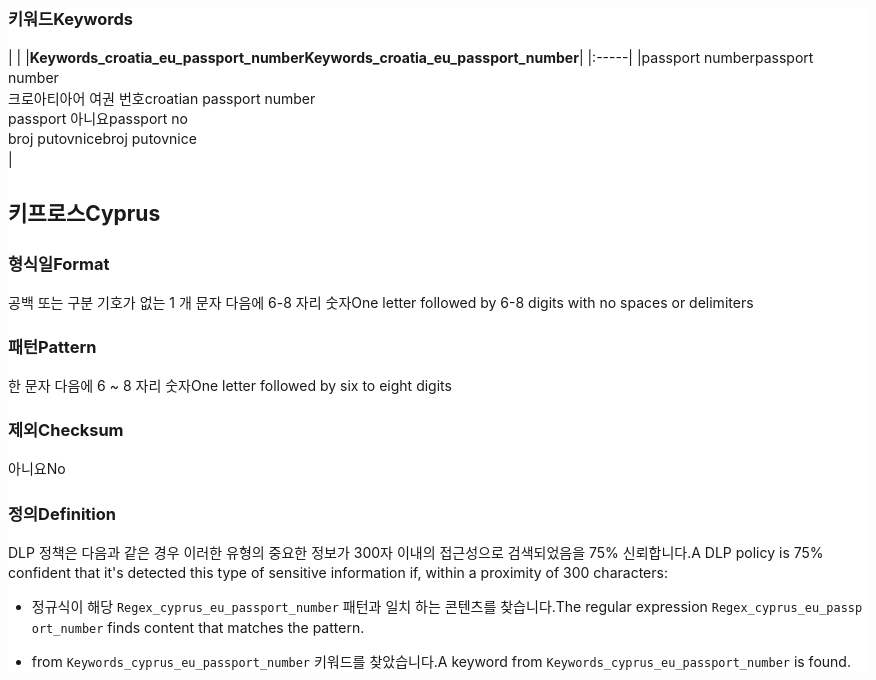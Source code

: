 ### <a name="keywords"></a><span data-ttu-id="9b1d7-179">키워드</span><span class="sxs-lookup"><span data-stu-id="9b1d7-179">Keywords</span></span>

<span data-ttu-id="9b1d7-180">| |</span><span class="sxs-lookup"><span data-stu-id="9b1d7-180"></span></span>
|<span data-ttu-id="9b1d7-181">**Keywords_croatia_eu_passport_number**</span><span class="sxs-lookup"><span data-stu-id="9b1d7-181">**Keywords_croatia_eu_passport_number**</span></span>|
|:-----|
|<span data-ttu-id="9b1d7-182">passport number</span><span class="sxs-lookup"><span data-stu-id="9b1d7-182">passport number</span></span>  <br/> <span data-ttu-id="9b1d7-183">크로아티아어 여권 번호</span><span class="sxs-lookup"><span data-stu-id="9b1d7-183">croatian passport number</span></span>  <br/> <span data-ttu-id="9b1d7-184">passport 아니요</span><span class="sxs-lookup"><span data-stu-id="9b1d7-184">passport no</span></span>  <br/> <span data-ttu-id="9b1d7-185">broj putovnice</span><span class="sxs-lookup"><span data-stu-id="9b1d7-185">broj putovnice</span></span>  <br/> |
   
## <a name="cyprus"></a><span data-ttu-id="9b1d7-186">키프로스</span><span class="sxs-lookup"><span data-stu-id="9b1d7-186">Cyprus</span></span>

### <a name="format"></a><span data-ttu-id="9b1d7-187">형식일</span><span class="sxs-lookup"><span data-stu-id="9b1d7-187">Format</span></span>

<span data-ttu-id="9b1d7-188">공백 또는 구분 기호가 없는 1 개 문자 다음에 6-8 자리 숫자</span><span class="sxs-lookup"><span data-stu-id="9b1d7-188">One letter followed by 6-8 digits with no spaces or delimiters</span></span>
  
### <a name="pattern"></a><span data-ttu-id="9b1d7-189">패턴</span><span class="sxs-lookup"><span data-stu-id="9b1d7-189">Pattern</span></span>

<span data-ttu-id="9b1d7-190">한 문자 다음에 6 ~ 8 자리 숫자</span><span class="sxs-lookup"><span data-stu-id="9b1d7-190">One letter followed by six to eight digits</span></span>
  
### <a name="checksum"></a><span data-ttu-id="9b1d7-191">제외</span><span class="sxs-lookup"><span data-stu-id="9b1d7-191">Checksum</span></span>

<span data-ttu-id="9b1d7-192">아니요</span><span class="sxs-lookup"><span data-stu-id="9b1d7-192">No</span></span>
  
### <a name="definition"></a><span data-ttu-id="9b1d7-193">정의</span><span class="sxs-lookup"><span data-stu-id="9b1d7-193">Definition</span></span>

<span data-ttu-id="9b1d7-194">DLP 정책은 다음과 같은 경우 이러한 유형의 중요한 정보가 300자 이내의 접근성으로 검색되었음을 75% 신뢰합니다.</span><span class="sxs-lookup"><span data-stu-id="9b1d7-194">A DLP policy is 75% confident that it's detected this type of sensitive information if, within a proximity of 300 characters:</span></span>
  
- <span data-ttu-id="9b1d7-195">정규식이 해당 `Regex_cyprus_eu_passport_number` 패턴과 일치 하는 콘텐츠를 찾습니다.</span><span class="sxs-lookup"><span data-stu-id="9b1d7-195">The regular expression  `Regex_cyprus_eu_passport_number` finds content that matches the pattern.</span></span> 
    
- <span data-ttu-id="9b1d7-196">from `Keywords_cyprus_eu_passport_number` 키워드를 찾았습니다.</span><span class="sxs-lookup"><span data-stu-id="9b1d7-196">A keyword from  `Keywords_cyprus_eu_passport_number` is found.</span></span> 
    